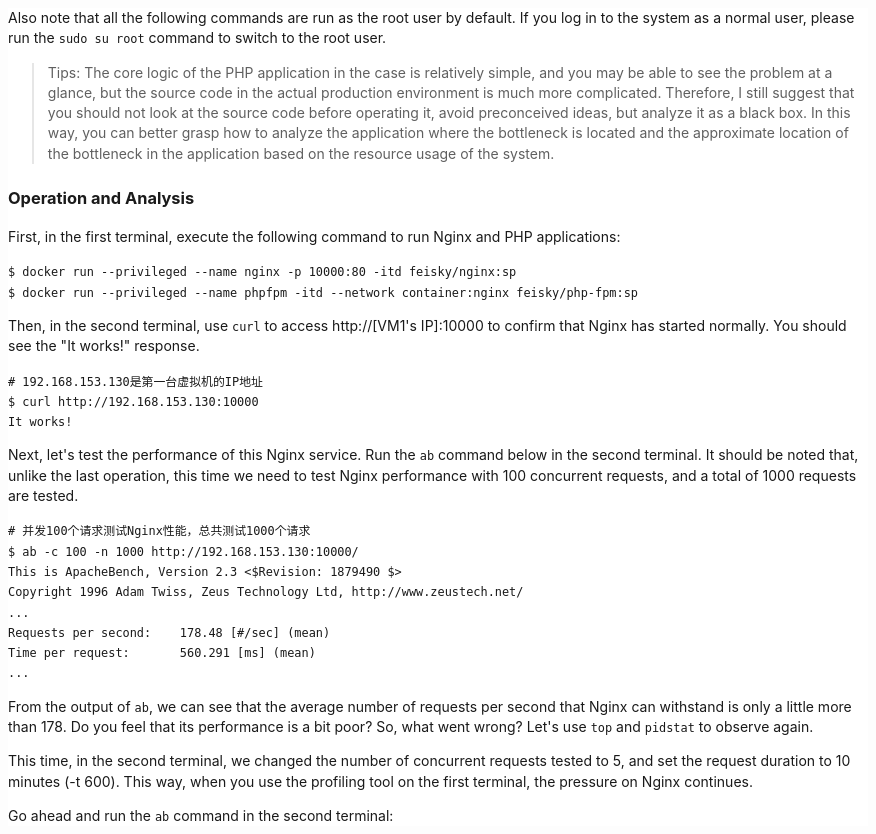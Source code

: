 Also note that all the following commands are run as the root user by default.
If you log in to the system as a normal user, please run the `sudo su root`
command to switch to the root user.

> Tips: The core logic of the PHP application in the case is relatively simple,
> and you may be able to see the problem at a glance, but the source code in
> the actual production environment is much more complicated. Therefore, I still
> suggest that you should not look at the source code before operating it,
> avoid preconceived ideas, but analyze it as a black box. In this way, you can
> better grasp how to analyze the application where the bottleneck is located
> and the approximate location of the bottleneck in the application based on
> the resource usage of the system.

### Operation and Analysis

First, in the first terminal, execute the following command to run Nginx and PHP applications:

```shell
$ docker run --privileged --name nginx -p 10000:80 -itd feisky/nginx:sp
$ docker run --privileged --name phpfpm -itd --network container:nginx feisky/php-fpm:sp
```

Then, in the second terminal, use `curl` to access http://[VM1's IP]:10000 to
confirm that Nginx has started normally. You should see the "It works!" response.

```shell
# 192.168.153.130是第一台虚拟机的IP地址
$ curl http://192.168.153.130:10000
It works!
```

Next, let's test the performance of this Nginx service. Run the `ab` command
below in the second terminal. It should be noted that, unlike the last operation,
this time we need to test Nginx performance with 100 concurrent requests, and
a total of 1000 requests are tested.

```shell
# 并发100个请求测试Nginx性能，总共测试1000个请求
$ ab -c 100 -n 1000 http://192.168.153.130:10000/
This is ApacheBench, Version 2.3 <$Revision: 1879490 $>
Copyright 1996 Adam Twiss, Zeus Technology Ltd, http://www.zeustech.net/
...
Requests per second:    178.48 [#/sec] (mean)
Time per request:       560.291 [ms] (mean)
...
```

From the output of `ab`, we can see that the average number of requests per second
that Nginx can withstand is only a little more than 178.
Do you feel that its performance is a bit poor? So, what went wrong?
Let's use `top` and `pidstat` to observe again.

This time, in the second terminal, we changed the number of concurrent requests
tested to 5, and set the request duration to 10 minutes (-t 600).
This way, when you use the profiling tool on the first terminal, the pressure on Nginx continues.

Go ahead and run the `ab` command in the second terminal:
